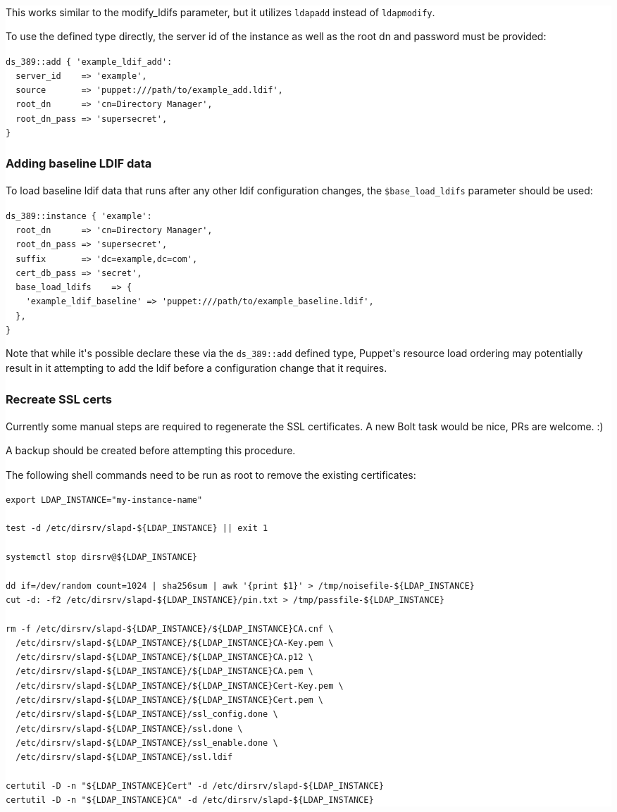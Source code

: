This works similar to the modify_ldifs parameter, but it utilizes `ldapadd` instead of `ldapmodify`.

To use the defined type directly, the server id of the instance as well as the root dn and password must be provided:

```puppet
ds_389::add { 'example_ldif_add':
  server_id    => 'example',
  source       => 'puppet:///path/to/example_add.ldif',
  root_dn      => 'cn=Directory Manager',
  root_dn_pass => 'supersecret',
}
```

### Adding baseline LDIF data

To load baseline ldif data that runs after any other ldif configuration changes, the `$base_load_ldifs` parameter should be used:

```puppet
ds_389::instance { 'example':
  root_dn      => 'cn=Directory Manager',
  root_dn_pass => 'supersecret',
  suffix       => 'dc=example,dc=com',
  cert_db_pass => 'secret',
  base_load_ldifs    => {
    'example_ldif_baseline' => 'puppet:///path/to/example_baseline.ldif',
  },
}
```

Note that while it's possible declare these via the `ds_389::add` defined type, Puppet's resource load ordering may potentially result in it attempting to add the ldif before a configuration change that it requires.

### Recreate SSL certs

Currently some manual steps are required to regenerate the SSL certificates. A new Bolt task would be nice, PRs are welcome. :)

A backup should be created before attempting this procedure.

The following shell commands need to be run as root to remove the existing certificates:

```shell
export LDAP_INSTANCE="my-instance-name"

test -d /etc/dirsrv/slapd-${LDAP_INSTANCE} || exit 1

systemctl stop dirsrv@${LDAP_INSTANCE}

dd if=/dev/random count=1024 | sha256sum | awk '{print $1}' > /tmp/noisefile-${LDAP_INSTANCE}
cut -d: -f2 /etc/dirsrv/slapd-${LDAP_INSTANCE}/pin.txt > /tmp/passfile-${LDAP_INSTANCE}

rm -f /etc/dirsrv/slapd-${LDAP_INSTANCE}/${LDAP_INSTANCE}CA.cnf \
  /etc/dirsrv/slapd-${LDAP_INSTANCE}/${LDAP_INSTANCE}CA-Key.pem \
  /etc/dirsrv/slapd-${LDAP_INSTANCE}/${LDAP_INSTANCE}CA.p12 \
  /etc/dirsrv/slapd-${LDAP_INSTANCE}/${LDAP_INSTANCE}CA.pem \
  /etc/dirsrv/slapd-${LDAP_INSTANCE}/${LDAP_INSTANCE}Cert-Key.pem \
  /etc/dirsrv/slapd-${LDAP_INSTANCE}/${LDAP_INSTANCE}Cert.pem \
  /etc/dirsrv/slapd-${LDAP_INSTANCE}/ssl_config.done \
  /etc/dirsrv/slapd-${LDAP_INSTANCE}/ssl.done \
  /etc/dirsrv/slapd-${LDAP_INSTANCE}/ssl_enable.done \
  /etc/dirsrv/slapd-${LDAP_INSTANCE}/ssl.ldif

certutil -D -n "${LDAP_INSTANCE}Cert" -d /etc/dirsrv/slapd-${LDAP_INSTANCE}
certutil -D -n "${LDAP_INSTANCE}CA" -d /etc/dirsrv/slapd-${LDAP_INSTANCE}
```